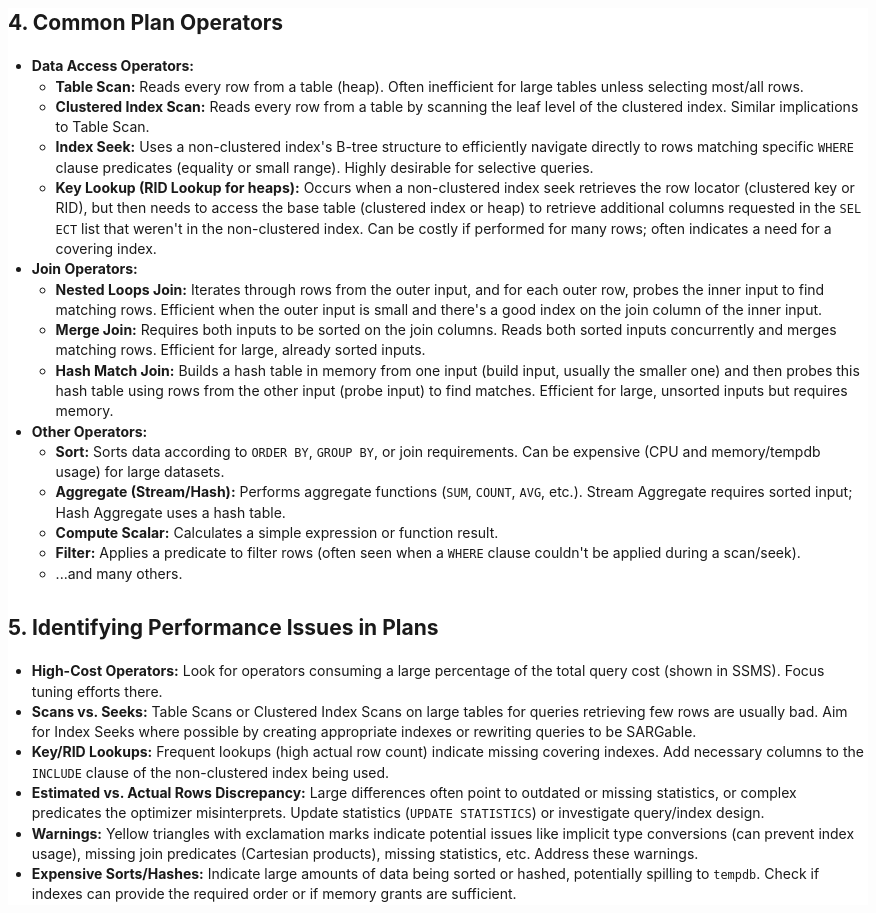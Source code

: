 ## 4. Common Plan Operators

*   **Data Access Operators:**
    *   **Table Scan:** Reads every row from a table (heap). Often inefficient for large tables unless selecting most/all rows.
    *   **Clustered Index Scan:** Reads every row from a table by scanning the leaf level of the clustered index. Similar implications to Table Scan.
    *   **Index Seek:** Uses a non-clustered index's B-tree structure to efficiently navigate directly to rows matching specific `WHERE` clause predicates (equality or small range). Highly desirable for selective queries.
    *   **Key Lookup (RID Lookup for heaps):** Occurs when a non-clustered index seek retrieves the row locator (clustered key or RID), but then needs to access the base table (clustered index or heap) to retrieve additional columns requested in the `SELECT` list that weren't in the non-clustered index. Can be costly if performed for many rows; often indicates a need for a covering index.
*   **Join Operators:**
    *   **Nested Loops Join:** Iterates through rows from the outer input, and for each outer row, probes the inner input to find matching rows. Efficient when the outer input is small and there's a good index on the join column of the inner input.
    *   **Merge Join:** Requires both inputs to be sorted on the join columns. Reads both sorted inputs concurrently and merges matching rows. Efficient for large, already sorted inputs.
    *   **Hash Match Join:** Builds a hash table in memory from one input (build input, usually the smaller one) and then probes this hash table using rows from the other input (probe input) to find matches. Efficient for large, unsorted inputs but requires memory.
*   **Other Operators:**
    *   **Sort:** Sorts data according to `ORDER BY`, `GROUP BY`, or join requirements. Can be expensive (CPU and memory/tempdb usage) for large datasets.
    *   **Aggregate (Stream/Hash):** Performs aggregate functions (`SUM`, `COUNT`, `AVG`, etc.). Stream Aggregate requires sorted input; Hash Aggregate uses a hash table.
    *   **Compute Scalar:** Calculates a simple expression or function result.
    *   **Filter:** Applies a predicate to filter rows (often seen when a `WHERE` clause couldn't be applied during a scan/seek).
    *   ...and many others.

## 5. Identifying Performance Issues in Plans

*   **High-Cost Operators:** Look for operators consuming a large percentage of the total query cost (shown in SSMS). Focus tuning efforts there.
*   **Scans vs. Seeks:** Table Scans or Clustered Index Scans on large tables for queries retrieving few rows are usually bad. Aim for Index Seeks where possible by creating appropriate indexes or rewriting queries to be SARGable.
*   **Key/RID Lookups:** Frequent lookups (high actual row count) indicate missing covering indexes. Add necessary columns to the `INCLUDE` clause of the non-clustered index being used.
*   **Estimated vs. Actual Rows Discrepancy:** Large differences often point to outdated or missing statistics, or complex predicates the optimizer misinterprets. Update statistics (`UPDATE STATISTICS`) or investigate query/index design.
*   **Warnings:** Yellow triangles with exclamation marks indicate potential issues like implicit type conversions (can prevent index usage), missing join predicates (Cartesian products), missing statistics, etc. Address these warnings.
*   **Expensive Sorts/Hashes:** Indicate large amounts of data being sorted or hashed, potentially spilling to `tempdb`. Check if indexes can provide the required order or if memory grants are sufficient.
